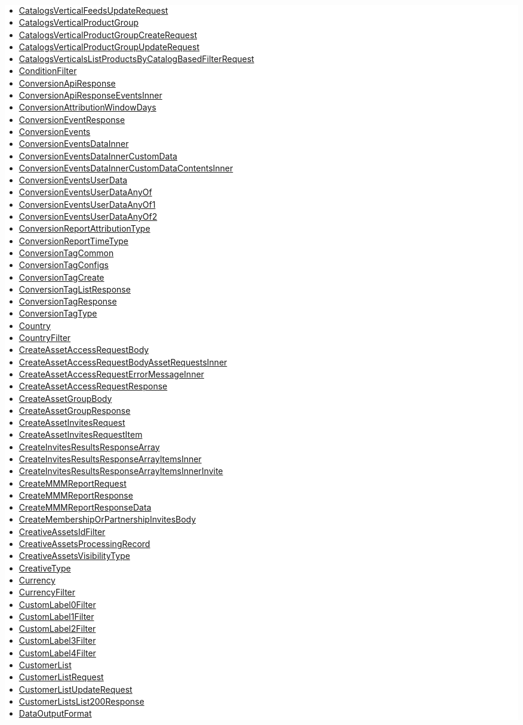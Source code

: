 - [CatalogsVerticalFeedsUpdateRequest](docs/CatalogsVerticalFeedsUpdateRequest.md)
 - [CatalogsVerticalProductGroup](docs/CatalogsVerticalProductGroup.md)
 - [CatalogsVerticalProductGroupCreateRequest](docs/CatalogsVerticalProductGroupCreateRequest.md)
 - [CatalogsVerticalProductGroupUpdateRequest](docs/CatalogsVerticalProductGroupUpdateRequest.md)
 - [CatalogsVerticalsListProductsByCatalogBasedFilterRequest](docs/CatalogsVerticalsListProductsByCatalogBasedFilterRequest.md)
 - [ConditionFilter](docs/ConditionFilter.md)
 - [ConversionApiResponse](docs/ConversionApiResponse.md)
 - [ConversionApiResponseEventsInner](docs/ConversionApiResponseEventsInner.md)
 - [ConversionAttributionWindowDays](docs/ConversionAttributionWindowDays.md)
 - [ConversionEventResponse](docs/ConversionEventResponse.md)
 - [ConversionEvents](docs/ConversionEvents.md)
 - [ConversionEventsDataInner](docs/ConversionEventsDataInner.md)
 - [ConversionEventsDataInnerCustomData](docs/ConversionEventsDataInnerCustomData.md)
 - [ConversionEventsDataInnerCustomDataContentsInner](docs/ConversionEventsDataInnerCustomDataContentsInner.md)
 - [ConversionEventsUserData](docs/ConversionEventsUserData.md)
 - [ConversionEventsUserDataAnyOf](docs/ConversionEventsUserDataAnyOf.md)
 - [ConversionEventsUserDataAnyOf1](docs/ConversionEventsUserDataAnyOf1.md)
 - [ConversionEventsUserDataAnyOf2](docs/ConversionEventsUserDataAnyOf2.md)
 - [ConversionReportAttributionType](docs/ConversionReportAttributionType.md)
 - [ConversionReportTimeType](docs/ConversionReportTimeType.md)
 - [ConversionTagCommon](docs/ConversionTagCommon.md)
 - [ConversionTagConfigs](docs/ConversionTagConfigs.md)
 - [ConversionTagCreate](docs/ConversionTagCreate.md)
 - [ConversionTagListResponse](docs/ConversionTagListResponse.md)
 - [ConversionTagResponse](docs/ConversionTagResponse.md)
 - [ConversionTagType](docs/ConversionTagType.md)
 - [Country](docs/Country.md)
 - [CountryFilter](docs/CountryFilter.md)
 - [CreateAssetAccessRequestBody](docs/CreateAssetAccessRequestBody.md)
 - [CreateAssetAccessRequestBodyAssetRequestsInner](docs/CreateAssetAccessRequestBodyAssetRequestsInner.md)
 - [CreateAssetAccessRequestErrorMessageInner](docs/CreateAssetAccessRequestErrorMessageInner.md)
 - [CreateAssetAccessRequestResponse](docs/CreateAssetAccessRequestResponse.md)
 - [CreateAssetGroupBody](docs/CreateAssetGroupBody.md)
 - [CreateAssetGroupResponse](docs/CreateAssetGroupResponse.md)
 - [CreateAssetInvitesRequest](docs/CreateAssetInvitesRequest.md)
 - [CreateAssetInvitesRequestItem](docs/CreateAssetInvitesRequestItem.md)
 - [CreateInvitesResultsResponseArray](docs/CreateInvitesResultsResponseArray.md)
 - [CreateInvitesResultsResponseArrayItemsInner](docs/CreateInvitesResultsResponseArrayItemsInner.md)
 - [CreateInvitesResultsResponseArrayItemsInnerInvite](docs/CreateInvitesResultsResponseArrayItemsInnerInvite.md)
 - [CreateMMMReportRequest](docs/CreateMMMReportRequest.md)
 - [CreateMMMReportResponse](docs/CreateMMMReportResponse.md)
 - [CreateMMMReportResponseData](docs/CreateMMMReportResponseData.md)
 - [CreateMembershipOrPartnershipInvitesBody](docs/CreateMembershipOrPartnershipInvitesBody.md)
 - [CreativeAssetsIdFilter](docs/CreativeAssetsIdFilter.md)
 - [CreativeAssetsProcessingRecord](docs/CreativeAssetsProcessingRecord.md)
 - [CreativeAssetsVisibilityType](docs/CreativeAssetsVisibilityType.md)
 - [CreativeType](docs/CreativeType.md)
 - [Currency](docs/Currency.md)
 - [CurrencyFilter](docs/CurrencyFilter.md)
 - [CustomLabel0Filter](docs/CustomLabel0Filter.md)
 - [CustomLabel1Filter](docs/CustomLabel1Filter.md)
 - [CustomLabel2Filter](docs/CustomLabel2Filter.md)
 - [CustomLabel3Filter](docs/CustomLabel3Filter.md)
 - [CustomLabel4Filter](docs/CustomLabel4Filter.md)
 - [CustomerList](docs/CustomerList.md)
 - [CustomerListRequest](docs/CustomerListRequest.md)
 - [CustomerListUpdateRequest](docs/CustomerListUpdateRequest.md)
 - [CustomerListsList200Response](docs/CustomerListsList200Response.md)
 - [DataOutputFormat](docs/DataOutputFormat.md)